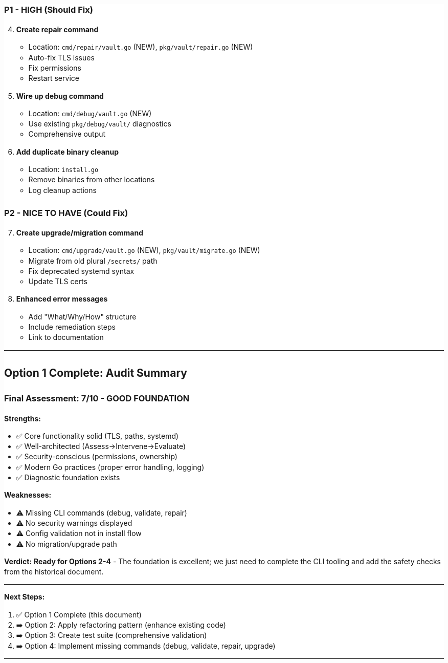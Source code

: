 ### P1 - HIGH (Should Fix)

4. **Create repair command**
   - Location: `cmd/repair/vault.go` (NEW), `pkg/vault/repair.go` (NEW)
   - Auto-fix TLS issues
   - Fix permissions
   - Restart service

5. **Wire up debug command**
   - Location: `cmd/debug/vault.go` (NEW)
   - Use existing `pkg/debug/vault/` diagnostics
   - Comprehensive output

6. **Add duplicate binary cleanup**
   - Location: `install.go`
   - Remove binaries from other locations
   - Log cleanup actions

### P2 - NICE TO HAVE (Could Fix)

7. **Create upgrade/migration command**
   - Location: `cmd/upgrade/vault.go` (NEW), `pkg/vault/migrate.go` (NEW)
   - Migrate from old plural `/secrets/` path
   - Fix deprecated systemd syntax
   - Update TLS certs

8. **Enhanced error messages**
   - Add "What/Why/How" structure
   - Include remediation steps
   - Link to documentation

---

## Option 1 Complete: Audit Summary

### Final Assessment: **7/10 - GOOD FOUNDATION**

**Strengths:**
- ✅ Core functionality solid (TLS, paths, systemd)
- ✅ Well-architected (Assess→Intervene→Evaluate)
- ✅ Security-conscious (permissions, ownership)
- ✅ Modern Go practices (proper error handling, logging)
- ✅ Diagnostic foundation exists

**Weaknesses:**
- ⚠️ Missing CLI commands (debug, validate, repair)
- ⚠️ No security warnings displayed
- ⚠️ Config validation not in install flow
- ⚠️ No migration/upgrade path

**Verdict:** **Ready for Options 2-4** - The foundation is excellent; we just need to complete the CLI tooling and add the safety checks from the historical document.

---

**Next Steps:**
1. ✅ Option 1 Complete (this document)
2. ➡️ Option 2: Apply refactoring pattern (enhance existing code)
3. ➡️ Option 3: Create test suite (comprehensive validation)
4. ➡️ Option 4: Implement missing commands (debug, validate, repair, upgrade)

---
